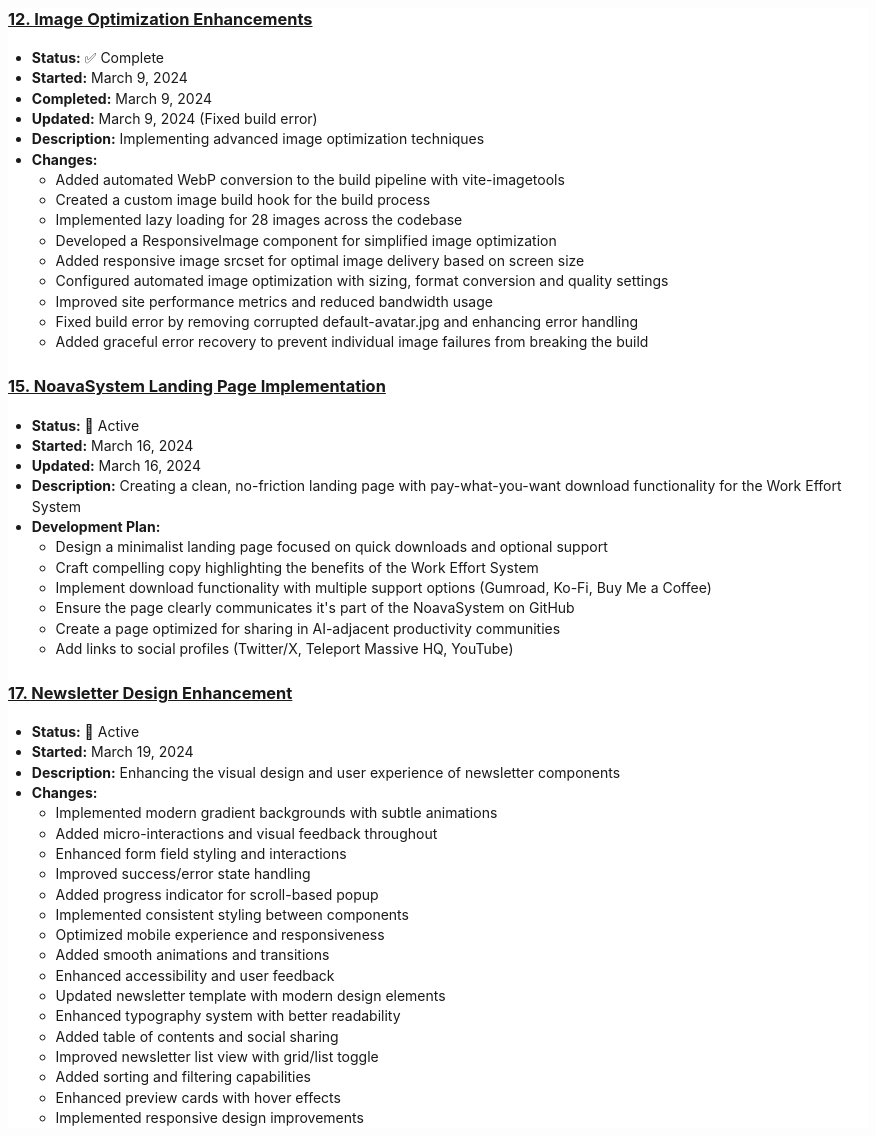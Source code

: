 ### [12. Image Optimization Enhancements](/work_efforts/12_image_optimization_enhancements/README.md)
- **Status:** ✅ Complete
- **Started:** March 9, 2024
- **Completed:** March 9, 2024
- **Updated:** March 9, 2024 (Fixed build error)
- **Description:** Implementing advanced image optimization techniques
- **Changes:**
  - Added automated WebP conversion to the build pipeline with vite-imagetools
  - Created a custom image build hook for the build process
  - Implemented lazy loading for 28 images across the codebase
  - Developed a ResponsiveImage component for simplified image optimization
  - Added responsive image srcset for optimal image delivery based on screen size
  - Configured automated image optimization with sizing, format conversion and quality settings
  - Improved site performance metrics and reduced bandwidth usage
  - Fixed build error by removing corrupted default-avatar.jpg and enhancing error handling
  - Added graceful error recovery to prevent individual image failures from breaking the build

### [15. NoavaSystem Landing Page Implementation](.AI-Setup/work_efforts/active/15_landing_page_implementation/README.md)
- **Status:** 🔄 Active
- **Started:** March 16, 2024
- **Updated:** March 16, 2024
- **Description:** Creating a clean, no-friction landing page with pay-what-you-want download functionality for the Work Effort System
- **Development Plan:**
  - Design a minimalist landing page focused on quick downloads and optional support
  - Craft compelling copy highlighting the benefits of the Work Effort System
  - Implement download functionality with multiple support options (Gumroad, Ko-Fi, Buy Me a Coffee)
  - Ensure the page clearly communicates it's part of the NoavaSystem on GitHub
  - Create a page optimized for sharing in AI-adjacent productivity communities
  - Add links to social profiles (Twitter/X, Teleport Massive HQ, YouTube)

### [17. Newsletter Design Enhancement](/work_efforts/17_newsletter_design_enhancement/README.md)
- **Status:** 🔄 Active
- **Started:** March 19, 2024
- **Description:** Enhancing the visual design and user experience of newsletter components
- **Changes:**
  - Implemented modern gradient backgrounds with subtle animations
  - Added micro-interactions and visual feedback throughout
  - Enhanced form field styling and interactions
  - Improved success/error state handling
  - Added progress indicator for scroll-based popup
  - Implemented consistent styling between components
  - Optimized mobile experience and responsiveness
  - Added smooth animations and transitions
  - Enhanced accessibility and user feedback
  - Updated newsletter template with modern design elements
  - Enhanced typography system with better readability
  - Added table of contents and social sharing
  - Improved newsletter list view with grid/list toggle
  - Added sorting and filtering capabilities
  - Enhanced preview cards with hover effects
  - Implemented responsive design improvements
